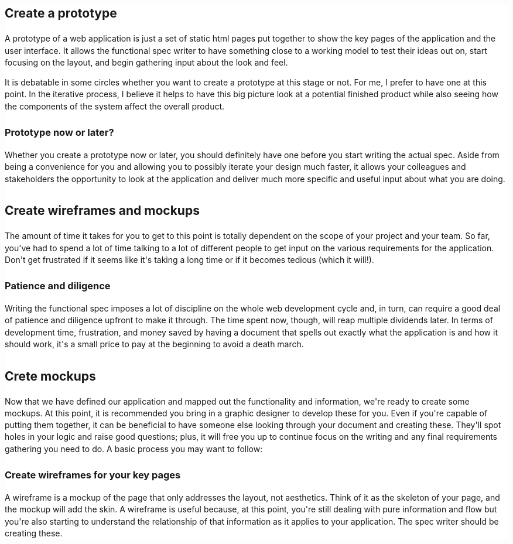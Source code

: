 
## Create a prototype

A prototype of a web application is just a set of static html pages put together to show the key pages of the application and the user interface. It allows the functional spec writer to have something close to a working model to test their ideas out on, start focusing on the layout, and 
begin gathering input about the look and feel.

It is debatable in some circles whether you want to create a prototype at this stage or not. For me, I prefer to have one at this point. In the iterative 
process, I believe it helps to have this big picture look at a potential finished product while also seeing how the components of the system affect the overall product.


### Prototype now or later?

Whether you create a prototype now or later, you should definitely have one before you start writing the actual spec. Aside from being a convenience for you and allowing you to possibly iterate your design much faster, it allows your colleagues and stakeholders the opportunity to look at the application and deliver much more specific and useful input about what you are doing. 


## Create wireframes and mockups

The amount of time it takes for you to get to this point is totally dependent on the scope of your project and your team. So far, you've had to spend a lot of time talking to a lot of different people to get input on the various requirements for the application. Don't get frustrated if it seems like it's taking a long time or if it becomes tedious (which it will!). 


### Patience and diligence

Writing the functional spec imposes a lot of discipline on the whole web development cycle and, in turn, can require a good deal of 
patience and diligence upfront to make it through. The time spent now, though, will reap multiple dividends later. In terms of development time, frustration, and money saved by having a document that spells out exactly what the application is and how it should work, it's a small price to pay at 
the beginning to avoid a death march. 


## Crete mockups

Now that we have defined our application and mapped out the functionality and information, we're ready to create some mockups. At this point, it is recommended you bring in a graphic designer to develop these for you. Even if you're capable of putting them together, it can be beneficial to have someone else looking through your document and creating these. They'll spot holes in your logic and raise good questions; plus, it will free you up to continue focus on the writing and any final requirements gathering you need to do. A basic process you may want to follow: 


### Create wireframes for your key pages

A wireframe is a mockup of the page that only addresses the layout, not aesthetics. Think of it as the skeleton of your page, and the mockup will add the skin. A wireframe is useful because, at this point, you're still dealing with pure information and flow but you're also starting to understand the relationship of that information as it applies to your application. The spec writer should be creating these. 
